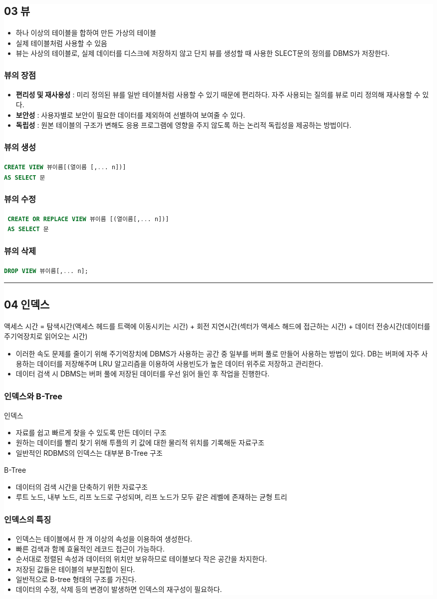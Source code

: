 ## 03 뷰	
- 하나 이상의 테이블을 합하여 만든 가상의 테이블	
- 실제 테이블처럼 사용할 수 있음	
- 뷰는 사상의 테이블로, 실제 데이터를 디스크에 저장하지 않고 단지 뷰를 생성할 때 사용한 SLECT문의 정의를 DBMS가 저장한다.	

### 뷰의 장점	
  - **편리성 및 재사용성** : 미리 정의된 뷰를 일반 테이블처럼 사용할 수 있기 때문에 편리하다. 자주 사용되는 질의를 뷰로 미리 정의해 재사용할 수 있다.	
   - **보안성** : 사용자별로 보안이 필요한 데이터를 제외하여 선별하여 보여줄 수 있다.	
   - **독립성** : 원본 테이블의 구조가 변해도 응용 프로그램에 영향을 주지 않도록 하는 논리적 독립성을 제공하는 방법이다.	

### 뷰의 생성	
```sql	
CREATE VIEW 뷰이름[(열이름 [,... n])]	
AS SELECT 문	
```	

### 뷰의 수정	
```sql	
 CREATE OR REPLACE VIEW 뷰이름 [(열이름[,... n])]	
 AS SELECT 문	
 ```	

### 뷰의 삭제	
 ```sql	
 DROP VIEW 뷰이름[,... n];	
 ```	
--- 	

 ## 04 인덱스	
액세스 시간 = 탐색시간(액세스 헤드를 트랙에 이동시키는 시간) + 회전 지연시간(섹터가 액세스 해드에 접근하는 시간) + 데이터 전송시간(데이터를 주기억장치로 읽어오는 시간)	
- 이러한 속도 문제를 줄이기 위해 주기억장치에 DBMS가 사용하는 공간 중 일부를 버퍼 풀로 만들어 사용하는 방법이 있다. DB는 버퍼에 자주 사용하는 데이터를 저장해주며 LRU 알고리즘을 이용하여 사용빈도가 높은 데이터 위주로 저장하고 관리한다.	
- 데이터 검색 시 DBMS는 버퍼 풀에 저장된 데이터를 우선 읽어 들인 후 작업을 진행한다.	

### 인덱스와 B-Tree	
인덱스	
- 자료를 쉽고 빠르게 찾을 수 있도록 만든 데이터 구조	
- 원하는 데이터를 빨리 찾기 위해 투플의 키 값에 대한 물리적 위치를 기록해둔 자료구조	
- 일반적인 RDBMS의 인덱스는 대부분 B-Tree 구조	

B-Tree	
- 데이터의 검색 시간을 단축하기 위한 자료구조	
- 루트 노드, 내부 노드, 리프 노드로 구성되며, 리프 노드가 모두 같은 레벨에 존재하는 균형 트리	

### 인덱스의 특징	
- 인덱스는 테이블에서 한 개 이상의 속성을 이용하여 생성한다.	
- 빠른 검색과 함께 효율적인 레코드 접근이 가능하다.	
- 순서대로 정렬된 속성과 데이터의 위치만 보유하므로 테이블보다 작은 공간을 차지한다.	
- 저장된 값들은 테이블의 부분집합이 된다.	
- 일반적으로 B-tree 형태의 구조를 가진다.	
- 데이터의 수정, 삭제 등의 변경이 발생하면 인덱스의 재구성이 필요하다.	
